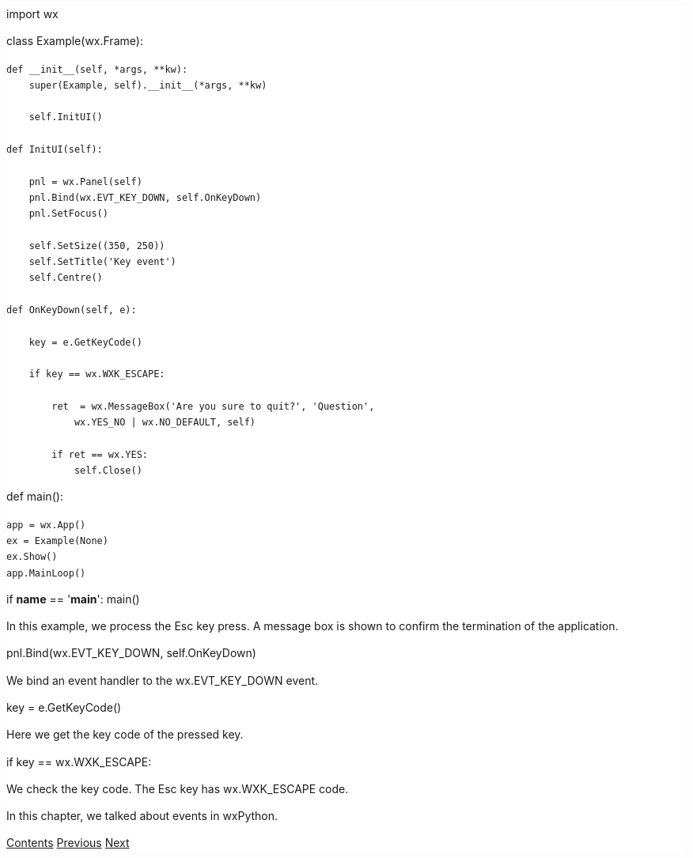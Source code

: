 import wx

class Example(wx.Frame):

    def __init__(self, *args, **kw):
        super(Example, self).__init__(*args, **kw)

        self.InitUI()

    def InitUI(self):

        pnl = wx.Panel(self)
        pnl.Bind(wx.EVT_KEY_DOWN, self.OnKeyDown)
        pnl.SetFocus()

        self.SetSize((350, 250))
        self.SetTitle('Key event')
        self.Centre()

    def OnKeyDown(self, e):

        key = e.GetKeyCode()

        if key == wx.WXK_ESCAPE:

            ret  = wx.MessageBox('Are you sure to quit?', 'Question',
                wx.YES_NO | wx.NO_DEFAULT, self)

            if ret == wx.YES:
                self.Close()

def main():

    app = wx.App()
    ex = Example(None)
    ex.Show()
    app.MainLoop()

if __name__ == '__main__':
    main()

In this example, we process the Esc key press. A message box is shown 
to confirm the termination of the application.

pnl.Bind(wx.EVT_KEY_DOWN, self.OnKeyDown)

We bind an event handler to the wx.EVT_KEY_DOWN event. 

key = e.GetKeyCode()

Here we get the key code of the pressed key.

if key == wx.WXK_ESCAPE:

We check the key code. The Esc key has wx.WXK_ESCAPE code.

In this chapter, we talked about events in wxPython.

[Contents](..) 
[Previous](../layout/)
[Next](../dialogs/)